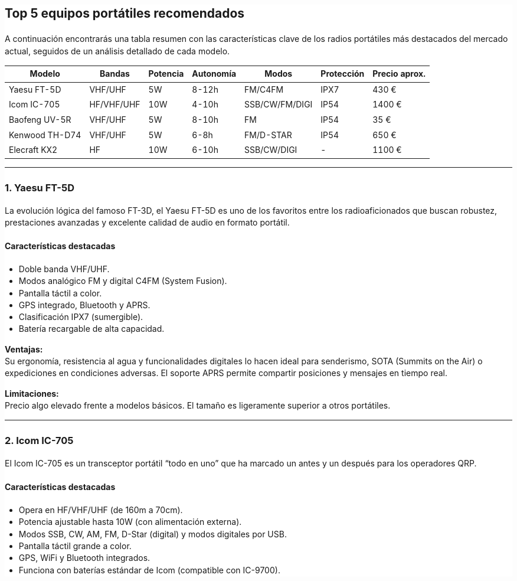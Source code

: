## Top 5 equipos portátiles recomendados

A continuación encontrarás una tabla resumen con las características clave de los radios portátiles más destacados del mercado actual, seguidos de un análisis detallado de cada modelo.

| Modelo                | Bandas         | Potencia | Autonomía     | Modos         | Protección | Precio aprox. |
|-----------------------|---------------|----------|---------------|---------------|------------|---------------|
| Yaesu FT-5D           | VHF/UHF       | 5W       | 8-12h         | FM/C4FM       | IPX7       | 430 €         |
| Icom IC-705           | HF/VHF/UHF    | 10W      | 4-10h         | SSB/CW/FM/DIGI| IP54       | 1400 €        |
| Baofeng UV-5R         | VHF/UHF       | 5W       | 8-10h         | FM            | IP54       | 35 €          |
| Kenwood TH-D74        | VHF/UHF       | 5W       | 6-8h          | FM/D-STAR     | IP54       | 650 €         |
| Elecraft KX2          | HF            | 10W      | 6-10h         | SSB/CW/DIGI   | -          | 1100 €        |

---

### 1. **Yaesu FT-5D**

La evolución lógica del famoso FT-3D, el Yaesu FT-5D es uno de los favoritos entre los radioaficionados que buscan robustez, prestaciones avanzadas y excelente calidad de audio en formato portátil.

#### Características destacadas
- Doble banda VHF/UHF.
- Modos analógico FM y digital C4FM (System Fusion).
- Pantalla táctil a color.
- GPS integrado, Bluetooth y APRS.
- Clasificación IPX7 (sumergible).
- Batería recargable de alta capacidad.

**Ventajas:**  
Su ergonomía, resistencia al agua y funcionalidades digitales lo hacen ideal para senderismo, SOTA (Summits on the Air) o expediciones en condiciones adversas. El soporte APRS permite compartir posiciones y mensajes en tiempo real.

**Limitaciones:**  
Precio algo elevado frente a modelos básicos. El tamaño es ligeramente superior a otros portátiles.

---

### 2. **Icom IC-705**

El Icom IC-705 es un transceptor portátil “todo en uno” que ha marcado un antes y un después para los operadores QRP.

#### Características destacadas
- Opera en HF/VHF/UHF (de 160m a 70cm).
- Potencia ajustable hasta 10W (con alimentación externa).
- Modos SSB, CW, AM, FM, D-Star (digital) y modos digitales por USB.
- Pantalla táctil grande a color.
- GPS, WiFi y Bluetooth integrados.
- Funciona con baterías estándar de Icom (compatible con IC-9700).
